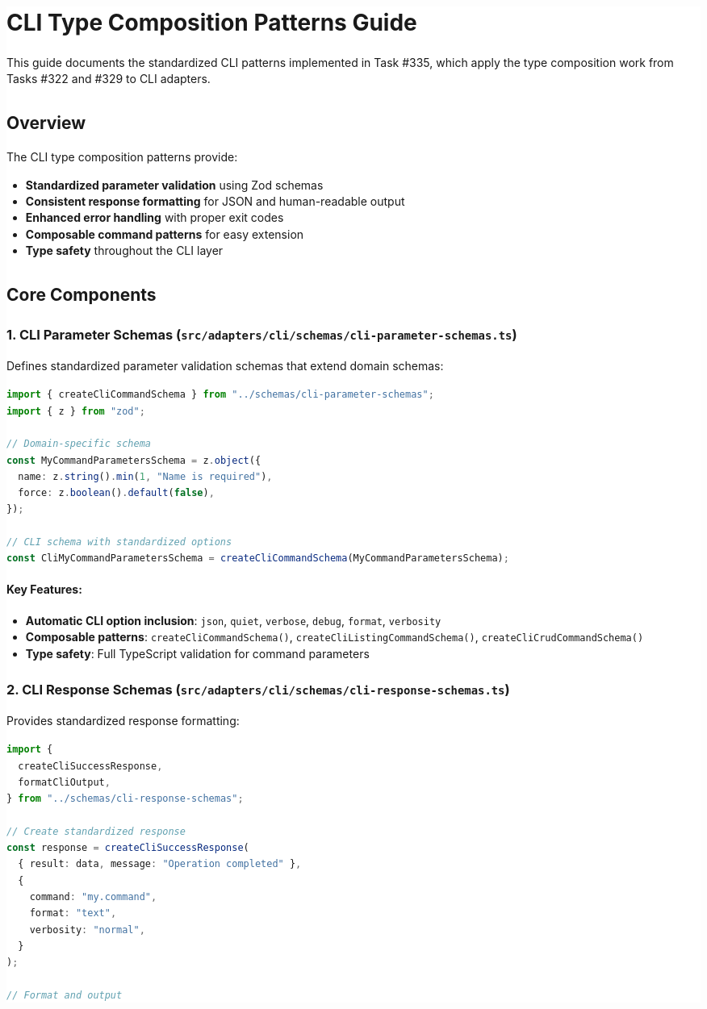 # CLI Type Composition Patterns Guide

This guide documents the standardized CLI patterns implemented in Task #335, which apply the type composition work from Tasks #322 and #329 to CLI adapters.

## Overview

The CLI type composition patterns provide:
- **Standardized parameter validation** using Zod schemas
- **Consistent response formatting** for JSON and human-readable output
- **Enhanced error handling** with proper exit codes
- **Composable command patterns** for easy extension
- **Type safety** throughout the CLI layer

## Core Components

### 1. CLI Parameter Schemas (`src/adapters/cli/schemas/cli-parameter-schemas.ts`)

Defines standardized parameter validation schemas that extend domain schemas:

```typescript
import { createCliCommandSchema } from "../schemas/cli-parameter-schemas";
import { z } from "zod";

// Domain-specific schema
const MyCommandParametersSchema = z.object({
  name: z.string().min(1, "Name is required"),
  force: z.boolean().default(false),
});

// CLI schema with standardized options
const CliMyCommandParametersSchema = createCliCommandSchema(MyCommandParametersSchema);
```

#### Key Features:
- **Automatic CLI option inclusion**: `json`, `quiet`, `verbose`, `debug`, `format`, `verbosity`
- **Composable patterns**: `createCliCommandSchema()`, `createCliListingCommandSchema()`, `createCliCrudCommandSchema()`
- **Type safety**: Full TypeScript validation for command parameters

### 2. CLI Response Schemas (`src/adapters/cli/schemas/cli-response-schemas.ts`)

Provides standardized response formatting:

```typescript
import {
  createCliSuccessResponse,
  formatCliOutput,
} from "../schemas/cli-response-schemas";

// Create standardized response
const response = createCliSuccessResponse(
  { result: data, message: "Operation completed" },
  {
    command: "my.command",
    format: "text",
    verbosity: "normal",
  }
);

// Format and output
```